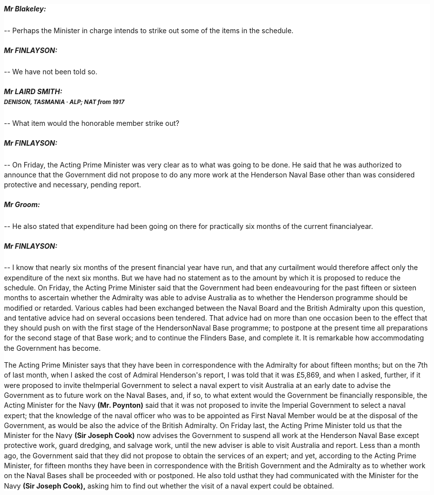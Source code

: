 ##### Mr Blakeley:

--  Perhaps the Minister in charge intends to strike out some of the items in the schedule. 

##### Mr FINLAYSON:

-- We have not been told so. 

##### Mr LAIRD SMITH:<br><small class="text-muted">DENISON, TASMANIA &middot; ALP; NAT from 1917</small>

--  What item would the honorable member strike out? 

##### Mr FINLAYSON:

-- On Friday, the Acting Prime Minister was very clear as to what was going to be done. He said that he was authorized to announce that the Government did not propose to do any more work at the Henderson Naval Base other than was considered protective and necessary, pending report. 

##### Mr Groom:

--  He also stated that expenditure had been going on there for practically six months of the current financialyear. 

##### Mr FINLAYSON:

-- I know that nearly six months of the present financial year have run, and that any curtailment would therefore affect only the expenditure of the next six months. But we have had no statement as to the amount by which it is proposed to reduce the schedule. On Friday, the Acting Prime Minister said that the Government had been endeavouring for the past fifteen or sixteen months to ascertain whether the Admiralty was able to advise Australia as to whether the Henderson programme should be modified or retarded. Various cables had been exchanged between the Naval Board and the British Admiralty upon this question, and tentative advice had on several occasions been tendered. That advice had on more than one occasion been to the effect that they should push on with the first stage of the HendersonNaval Base programme; to postpone at the present time all preparations for the second stage of that Base work; and to continue the Flinders Base, and complete it. It is remarkable how accommodating the Government has become. 

The Acting Prime Minister says that they have been in correspondence with the Admiralty for about fifteen months; but on the 7th of last month, when I asked the cost of Admiral Henderson's report, I was told that it was £5,869, and when I asked, further, if it were proposed to invite theImperial Government to select a naval expert to visit Australia at an early date to advise the Government as to future work on the Naval Bases, and, if so, to what extent would the Government be financially responsible, the Acting Minister for the Navy  **(Mr. Poynton)**  said that it was not proposed to invite the Imperial Government to select a naval expert; that the knowledge of the naval officer who was to be appointed as First Naval Member would be at the disposal of the Government, as would be also the advice of the British Admiralty. On Friday last, the Acting Prime Minister told us that the Minister for the Navy  **(Sir Joseph Cook)**  now advises the Government to suspend all work at the Henderson Naval Base except protective work, guard dredging, and salvage work, until the new adviser is able to visit Australia and report. Less than a month ago, the Government said that they did not propose to obtain the services of an expert; and yet, according to the Acting Prime Minister, for fifteen months they have been in correspondence with the British Government and the Admiralty as to whether work on the Naval Bases shall be proceeded with or postponed. He also told usthat they had communicated with the Minister for the Navy  **(Sir Joseph Cook),**  asking him to find out whether the visit of a naval expert could be obtained. 
